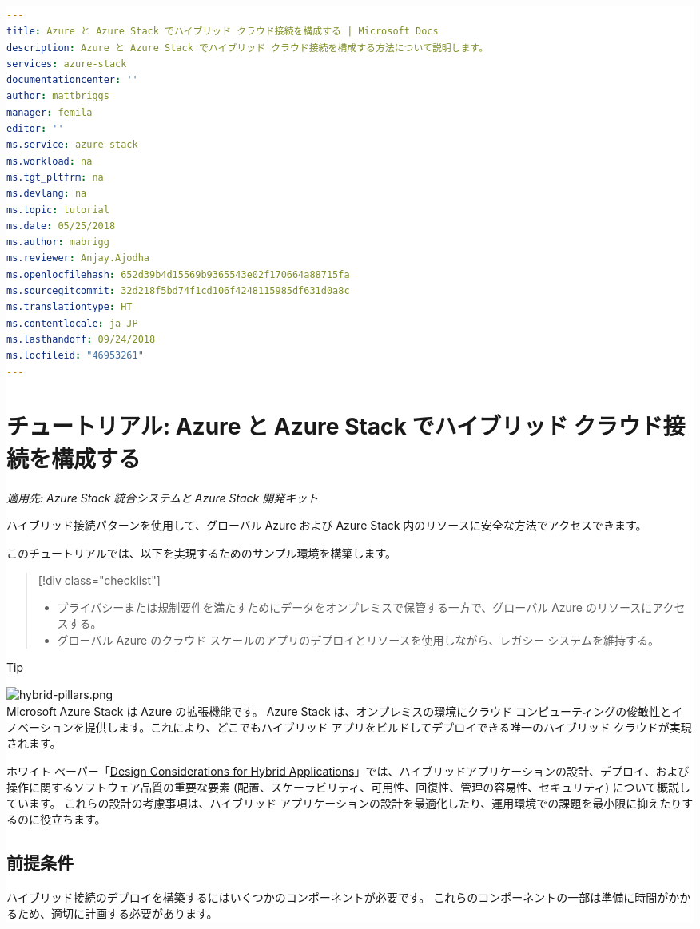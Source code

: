 ```yaml
---
title: Azure と Azure Stack でハイブリッド クラウド接続を構成する | Microsoft Docs
description: Azure と Azure Stack でハイブリッド クラウド接続を構成する方法について説明します。
services: azure-stack
documentationcenter: ''
author: mattbriggs
manager: femila
editor: ''
ms.service: azure-stack
ms.workload: na
ms.tgt_pltfrm: na
ms.devlang: na
ms.topic: tutorial
ms.date: 05/25/2018
ms.author: mabrigg
ms.reviewer: Anjay.Ajodha
ms.openlocfilehash: 652d39b4d15569b9365543e02f170664a88715fa
ms.sourcegitcommit: 32d218f5bd74f1cd106f4248115985df631d0a8c
ms.translationtype: HT
ms.contentlocale: ja-JP
ms.lasthandoff: 09/24/2018
ms.locfileid: "46953261"
---
```

# <a name="tutorial-configure-hybrid-cloud-connectivity-with-azure-and-azure-stack"></a>チュートリアル: Azure と Azure Stack でハイブリッド クラウド接続を構成する

*適用先: Azure Stack 統合システムと Azure Stack 開発キット*

ハイブリッド接続パターンを使用して、グローバル Azure および Azure Stack 内のリソースに安全な方法でアクセスできます。

このチュートリアルでは、以下を実現するためのサンプル環境を構築します。

> [!div class="checklist"]
> - プライバシーまたは規制要件を満たすためにデータをオンプレミスで保管する一方で、グローバル Azure のリソースにアクセスする。
> - グローバル Azure のクラウド スケールのアプリのデプロイとリソースを使用しながら、レガシー システムを維持する。

> [!Tip]  
> ![hybrid-pillars.png](./media/azure-stack-solution-cloud-burst/hybrid-pillars.png)  
> Microsoft Azure Stack は Azure の拡張機能です。 Azure Stack は、オンプレミスの環境にクラウド コンピューティングの俊敏性とイノベーションを提供します。これにより、どこでもハイブリッド アプリをビルドしてデプロイできる唯一のハイブリッド クラウドが実現されます。  
> 
> ホワイト ペーパー「[Design Considerations for Hybrid Applications](https://aka.ms/hybrid-cloud-applications-pillars)」では、ハイブリッドアプリケーションの設計、デプロイ、および操作に関するソフトウェア品質の重要な要素 (配置、スケーラビリティ、可用性、回復性、管理の容易性、セキュリティ) について概説しています。 これらの設計の考慮事項は、ハイブリッド アプリケーションの設計を最適化したり、運用環境での課題を最小限に抑えたりするのに役立ちます。


## <a name="prerequisites"></a>前提条件

ハイブリッド接続のデプロイを構築するにはいくつかのコンポーネントが必要です。 これらのコンポーネントの一部は準備に時間がかかるため、適切に計画する必要があります。
